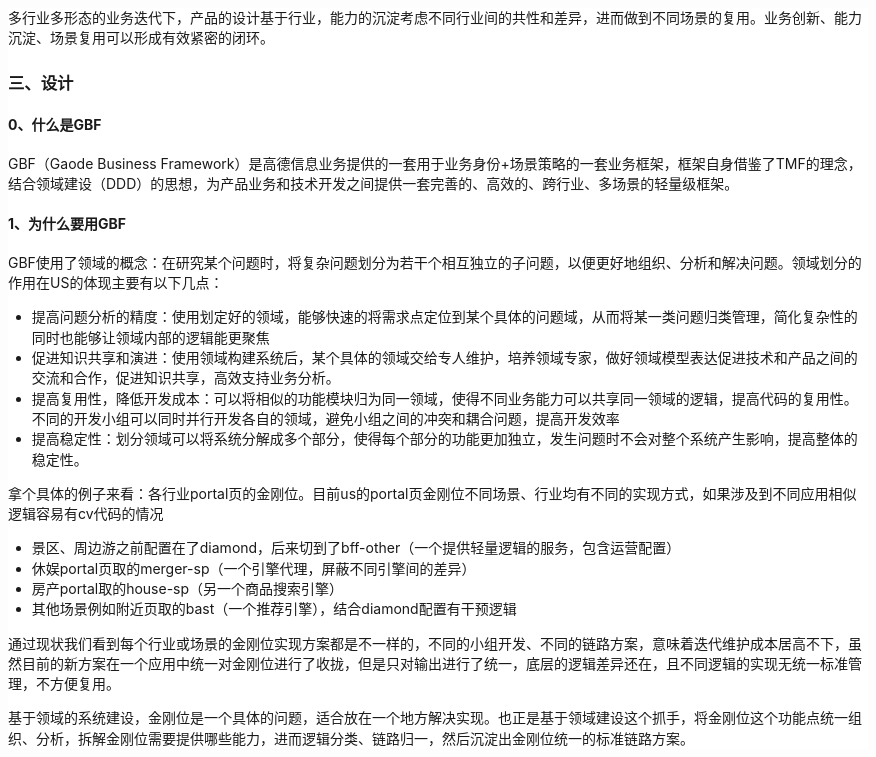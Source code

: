 多行业多形态的业务迭代下，产品的设计基于行业，能力的沉淀考虑不同行业间的共性和差异，进而做到不同场景的复用。业务创新、能力沉淀、场景复用可以形成有效紧密的闭环。

### 三、设计

#### 0、什么是GBF

GBF（Gaode Business Framework）是高德信息业务提供的一套用于业务身份+场景策略的一套业务框架，框架自身借鉴了TMF的理念，结合领域建设（DDD）的思想，为产品业务和技术开发之间提供一套完善的、高效的、跨行业、多场景的轻量级框架。

#### 1、为什么要用GBF

GBF使用了领域的概念：在研究某个问题时，将复杂问题划分为若干个相互独立的子问题，以便更好地组织、分析和解决问题。领域划分的作用在US的体现主要有以下几点：

- 提高问题分析的精度：使用划定好的领域，能够快速的将需求点定位到某个具体的问题域，从而将某一类问题归类管理，简化复杂性的同时也能够让领域内部的逻辑能更聚焦
- 促进知识共享和演进：使用领域构建系统后，某个具体的领域交给专人维护，培养领域专家，做好领域模型表达促进技术和产品之间的交流和合作，促进知识共享，高效支持业务分析。
- 提高复用性，降低开发成本：可以将相似的功能模块归为同一领域，使得不同业务能力可以共享同一领域的逻辑，提高代码的复用性。不同的开发小组可以同时并行开发各自的领域，避免小组之间的冲突和耦合问题，提高开发效率
- 提高稳定性：划分领域可以将系统分解成多个部分，使得每个部分的功能更加独立，发生问题时不会对整个系统产生影响，提高整体的稳定性。

拿个具体的例子来看：各行业portal页的金刚位。目前us的portal页金刚位不同场景、行业均有不同的实现方式，如果涉及到不同应用相似逻辑容易有cv代码的情况

- 景区、周边游之前配置在了diamond，后来切到了bff-other（一个提供轻量逻辑的服务，包含运营配置）
- 休娱portal页取的merger-sp（一个引擎代理，屏蔽不同引擎间的差异）
- 房产portal取的house-sp（另一个商品搜索引擎）
- 其他场景例如附近页取的bast（一个推荐引擎），结合diamond配置有干预逻辑

通过现状我们看到每个行业或场景的金刚位实现方案都是不一样的，不同的小组开发、不同的链路方案，意味着迭代维护成本居高不下，虽然目前的新方案在一个应用中统一对金刚位进行了收拢，但是只对输出进行了统一，底层的逻辑差异还在，且不同逻辑的实现无统一标准管理，不方便复用。

基于领域的系统建设，金刚位是一个具体的问题，适合放在一个地方解决实现。也正是基于领域建设这个抓手，将金刚位这个功能点统一组织、分析，拆解金刚位需要提供哪些能力，进而逻辑分类、链路归一，然后沉淀出金刚位统一的标准链路方案。
